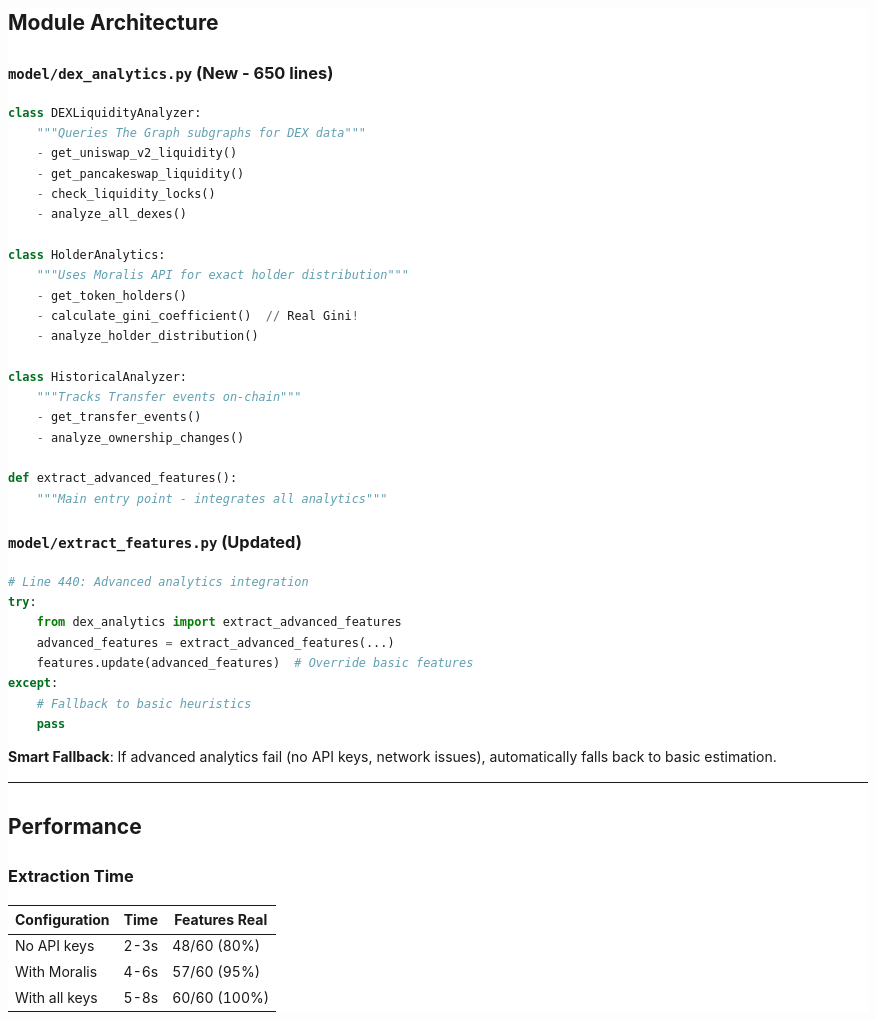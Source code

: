 
## Module Architecture

### `model/dex_analytics.py` (New - 650 lines)

```python
class DEXLiquidityAnalyzer:
    """Queries The Graph subgraphs for DEX data"""
    - get_uniswap_v2_liquidity()
    - get_pancakeswap_liquidity()
    - check_liquidity_locks()
    - analyze_all_dexes()

class HolderAnalytics:
    """Uses Moralis API for exact holder distribution"""
    - get_token_holders()
    - calculate_gini_coefficient()  // Real Gini!
    - analyze_holder_distribution()

class HistoricalAnalyzer:
    """Tracks Transfer events on-chain"""
    - get_transfer_events()
    - analyze_ownership_changes()

def extract_advanced_features():
    """Main entry point - integrates all analytics"""
```

### `model/extract_features.py` (Updated)

```python
# Line 440: Advanced analytics integration
try:
    from dex_analytics import extract_advanced_features
    advanced_features = extract_advanced_features(...)
    features.update(advanced_features)  # Override basic features
except:
    # Fallback to basic heuristics
    pass
```

**Smart Fallback**: If advanced analytics fail (no API keys, network issues), automatically falls back to basic estimation.

---

## Performance

### Extraction Time

| Configuration | Time | Features Real |
|--------------|------|---------------|
| No API keys | 2-3s | 48/60 (80%) |
| With Moralis | 4-6s | 57/60 (95%) |
| With all keys | 5-8s | 60/60 (100%) |
